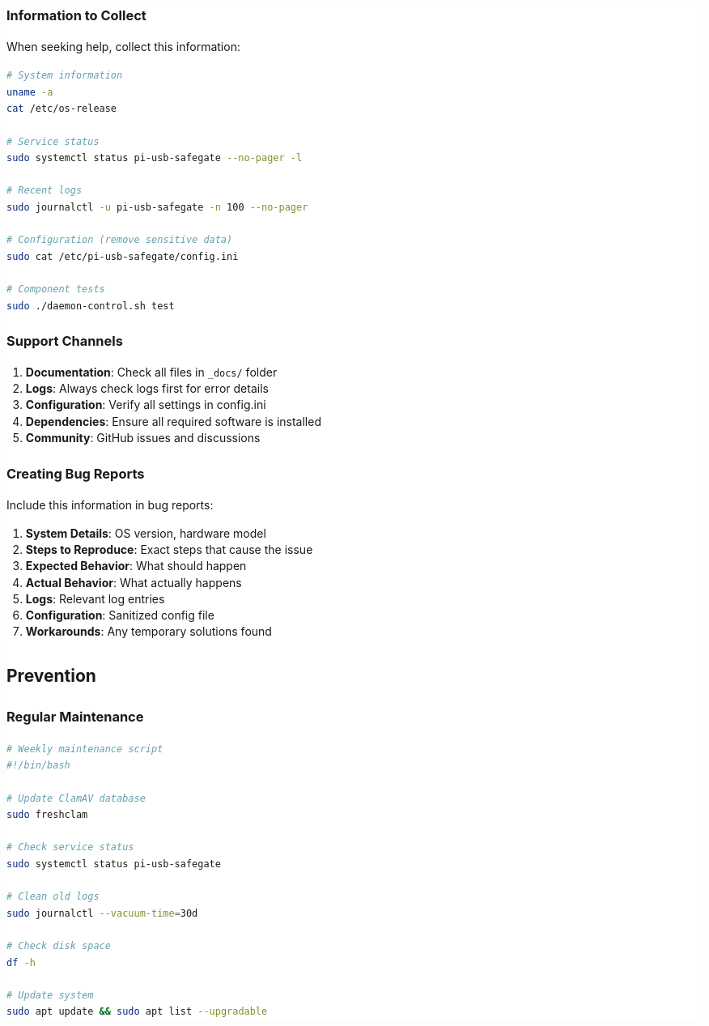 ### Information to Collect

When seeking help, collect this information:

```bash
# System information
uname -a
cat /etc/os-release

# Service status
sudo systemctl status pi-usb-safegate --no-pager -l

# Recent logs
sudo journalctl -u pi-usb-safegate -n 100 --no-pager

# Configuration (remove sensitive data)
sudo cat /etc/pi-usb-safegate/config.ini

# Component tests
sudo ./daemon-control.sh test
```

### Support Channels

1. **Documentation**: Check all files in `_docs/` folder
2. **Logs**: Always check logs first for error details
3. **Configuration**: Verify all settings in config.ini
4. **Dependencies**: Ensure all required software is installed
5. **Community**: GitHub issues and discussions

### Creating Bug Reports

Include this information in bug reports:

1. **System Details**: OS version, hardware model
2. **Steps to Reproduce**: Exact steps that cause the issue
3. **Expected Behavior**: What should happen
4. **Actual Behavior**: What actually happens
5. **Logs**: Relevant log entries
6. **Configuration**: Sanitized config file
7. **Workarounds**: Any temporary solutions found

## Prevention

### Regular Maintenance

```bash
# Weekly maintenance script
#!/bin/bash

# Update ClamAV database
sudo freshclam

# Check service status
sudo systemctl status pi-usb-safegate

# Clean old logs
sudo journalctl --vacuum-time=30d

# Check disk space
df -h

# Update system
sudo apt update && sudo apt list --upgradable
```